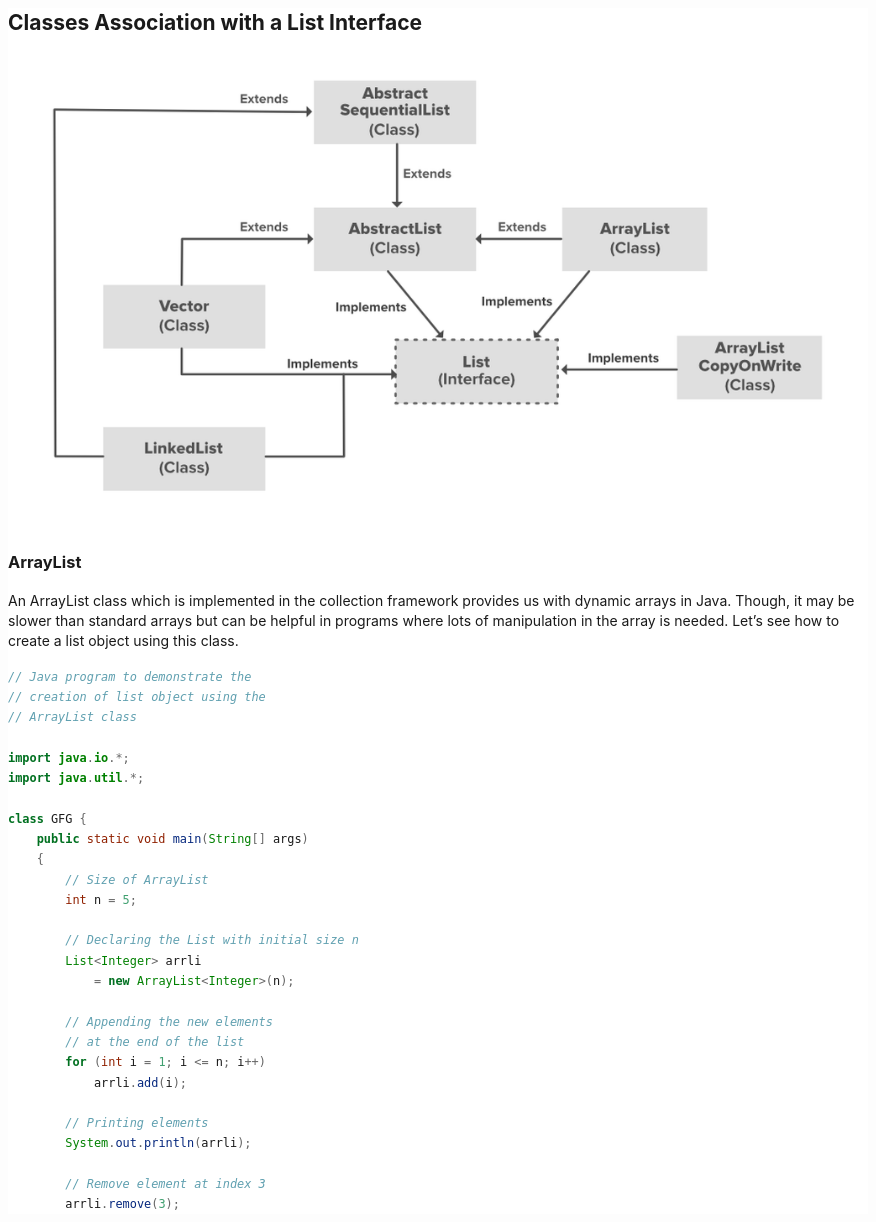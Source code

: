 
## Classes Association with a List Interface


![Classes Association with a List Interface](../Media//List-ArrayList-in-Java-In-Depth-Study.png)



### ArrayList

An ArrayList class which is implemented in the collection framework provides us with dynamic arrays in Java. Though, it may be slower than standard arrays but can be helpful in programs where lots of manipulation in the array is needed. Let’s see how to create a list object using this class. 

```java
// Java program to demonstrate the
// creation of list object using the
// ArrayList class

import java.io.*;
import java.util.*;

class GFG {
	public static void main(String[] args)
	{
		// Size of ArrayList
		int n = 5;

		// Declaring the List with initial size n
		List<Integer> arrli
			= new ArrayList<Integer>(n);

		// Appending the new elements
		// at the end of the list
		for (int i = 1; i <= n; i++)
			arrli.add(i);

		// Printing elements
		System.out.println(arrli);

		// Remove element at index 3
		arrli.remove(3);
```